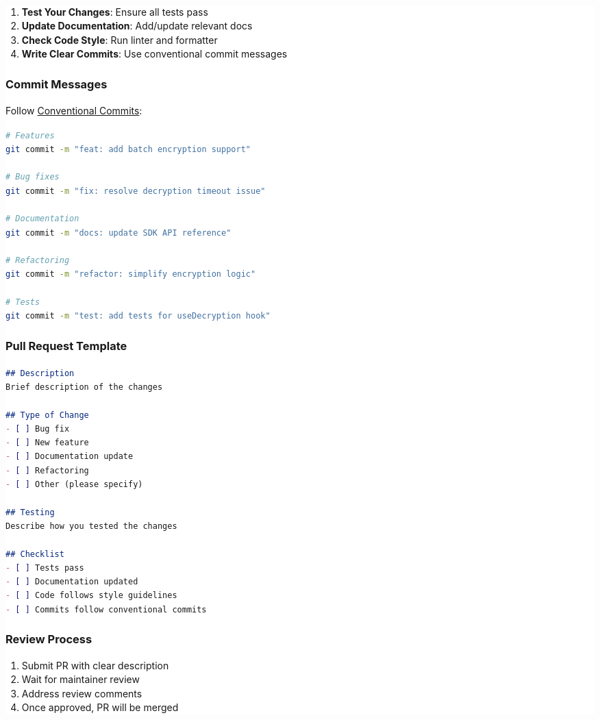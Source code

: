 1. **Test Your Changes**: Ensure all tests pass
2. **Update Documentation**: Add/update relevant docs
3. **Check Code Style**: Run linter and formatter
4. **Write Clear Commits**: Use conventional commit messages

### Commit Messages

Follow [Conventional Commits](https://www.conventionalcommits.org/):

```bash
# Features
git commit -m "feat: add batch encryption support"

# Bug fixes
git commit -m "fix: resolve decryption timeout issue"

# Documentation
git commit -m "docs: update SDK API reference"

# Refactoring
git commit -m "refactor: simplify encryption logic"

# Tests
git commit -m "test: add tests for useDecryption hook"
```

### Pull Request Template

```markdown
## Description
Brief description of the changes

## Type of Change
- [ ] Bug fix
- [ ] New feature
- [ ] Documentation update
- [ ] Refactoring
- [ ] Other (please specify)

## Testing
Describe how you tested the changes

## Checklist
- [ ] Tests pass
- [ ] Documentation updated
- [ ] Code follows style guidelines
- [ ] Commits follow conventional commits
```

### Review Process

1. Submit PR with clear description
2. Wait for maintainer review
3. Address review comments
4. Once approved, PR will be merged
